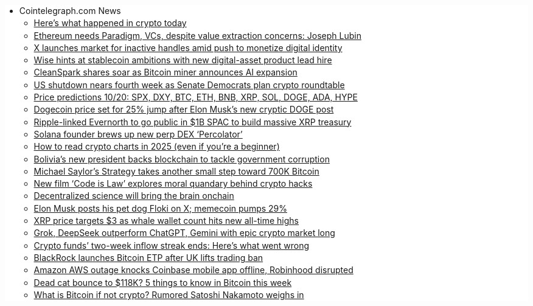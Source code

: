 - Cointelegraph.com News
  - [Here’s what happened in crypto today](https://cointelegraph.com/news/what-happened-in-crypto-today?utm_source=rss_feed&utm_medium=rss&utm_campaign=rss_partner_inbound)
  - [Ethereum needs Paradigm, VCs, despite value extraction concerns: Joseph Lubin](https://cointelegraph.com/news/ethereum-paradigm-vcs-value-extraction-joseph-lubin?utm_source=rss_feed&utm_medium=rss&utm_campaign=rss_partner_inbound)
  - [X launches market for inactive handles amid push to monetize digital identity](https://cointelegraph.com/news/x-inactive-handle-marketplace-digital-identity-assets?utm_source=rss_feed&utm_medium=rss&utm_campaign=rss_partner_inbound)
  - [Wise hints at stablecoin ambitions with new digital-asset product lead hire](https://cointelegraph.com/news/wise-digital-asset-lead-stablecoin-hiring-crypto-expansion?utm_source=rss_feed&utm_medium=rss&utm_campaign=rss_partner_inbound)
  - [CleanSpark shares soar as Bitcoin miner announces AI expansion](https://cointelegraph.com/news/cleanspark-soar-13-bitcoin-miner-ai-expansion?utm_source=rss_feed&utm_medium=rss&utm_campaign=rss_partner_inbound)
  - [US shutdown nears fourth week as Senate Democrats plan crypto roundtable](https://cointelegraph.com/news/us-shutdown-third-week-senate-democrats-plan-crypto-roundtable?utm_source=rss_feed&utm_medium=rss&utm_campaign=rss_partner_inbound)
  - [Price predictions 10/20: SPX, DXY, BTC, ETH, BNB, XRP, SOL, DOGE, ADA, HYPE](https://cointelegraph.com/news/price-predictions-10-20-spx-dxy-btc-eth-bnb-xrp-sol-doge-ada-hype?utm_source=rss_feed&utm_medium=rss&utm_campaign=rss_partner_inbound)
  - [Dogecoin price set for 25% jump after Elon Musk’s new cryptic DOGE post](https://cointelegraph.com/news/dogecoin-25-percent-jump-elon-musk-new-cryptic-doge?utm_source=rss_feed&utm_medium=rss&utm_campaign=rss_partner_inbound)
  - [Ripple-linked Evernorth to go public in $1B SPAC to build massive XRP treasury](https://cointelegraph.com/news/evernorth-ripple-spac-xrp-treasury-deal?utm_source=rss_feed&utm_medium=rss&utm_campaign=rss_partner_inbound)
  - [Solana founder brews up new perp DEX ‘Percolator’](https://cointelegraph.com/news/solana-founder-new-perp-dex-percolator?utm_source=rss_feed&utm_medium=rss&utm_campaign=rss_partner_inbound)
  - [How to read crypto charts in 2025 (even if you’re a beginner)](https://cointelegraph.com/news/how-to-read-crypto-charts-in-2025?utm_source=rss_feed&utm_medium=rss&utm_campaign=rss_partner_inbound)
  - [Bolivia’s new president backs blockchain to tackle government corruption](https://cointelegraph.com/news/bolivia-s-new-president-backs-blockchain-to-tackle-government-corruption?utm_source=rss_feed&utm_medium=rss&utm_campaign=rss_partner_inbound)
  - [Michael Saylor’s Strategy takes another small step toward 700K Bitcoin](https://cointelegraph.com/news/strategy-inches-700k-bitcoin-18-8-million-buy?utm_source=rss_feed&utm_medium=rss&utm_campaign=rss_partner_inbound)
  - [New film ‘Code is Law’ explores moral quandary behind crypto hacks](https://cointelegraph.com/news/should-code-be-law?utm_source=rss_feed&utm_medium=rss&utm_campaign=rss_partner_inbound)
  - [Decentralized science will bring the brain onchain](https://cointelegraph.com/news/desci-brain-onchain?utm_source=rss_feed&utm_medium=rss&utm_campaign=rss_partner_inbound)
  - [Elon Musk posts his pet dog Floki on X; memecoin pumps 29%](https://cointelegraph.com/news/elon-musk-floki-memecoin-price-surge?utm_source=rss_feed&utm_medium=rss&utm_campaign=rss_partner_inbound)
  - [XRP price targets $3 as whale wallet count hits new all-time highs](https://cointelegraph.com/news/xrp-price-targets-3-as-whale-wallet-count-hits-new-all-time-highs?utm_source=rss_feed&utm_medium=rss&utm_campaign=rss_partner_inbound)
  - [Grok, DeepSeek outperform ChatGPT, Gemini with epic crypto market long](https://cointelegraph.com/news/grok-deepseek-outperform-chatgpt-gemini-crypto-market-long?utm_source=rss_feed&utm_medium=rss&utm_campaign=rss_partner_inbound)
  - [Crypto funds’ two-week inflow streak ends: Here’s what went wrong](https://cointelegraph.com/news/crypto-funds-513-million-outflows-bitcoin-etp-bleed?utm_source=rss_feed&utm_medium=rss&utm_campaign=rss_partner_inbound)
  - [BlackRock launches Bitcoin ETP after UK lifts trading ban](https://cointelegraph.com/news/blackrock-bitcoin-etp-uk-fca-approval?utm_source=rss_feed&utm_medium=rss&utm_campaign=rss_partner_inbound)
  - [Amazon AWS outage knocks Coinbase mobile app offline, Robinhood disrupted](https://cointelegraph.com/news/amazon-aws-outage-coinbase-app-robinhood?utm_source=rss_feed&utm_medium=rss&utm_campaign=rss_partner_inbound)
  - [Dead cat bounce to $118K? 5 things to know in Bitcoin this week](https://cointelegraph.com/news/dead-cat-bounce-to-118k-5-things-bitcoin-this-week?utm_source=rss_feed&utm_medium=rss&utm_campaign=rss_partner_inbound)
  - [What is Bitcoin if not crypto? Rumored Satoshi Nakamoto weighs in](https://cointelegraph.com/news/bitcoin-is-not-crypto-jack-dorsey-community-debate?utm_source=rss_feed&utm_medium=rss&utm_campaign=rss_partner_inbound)